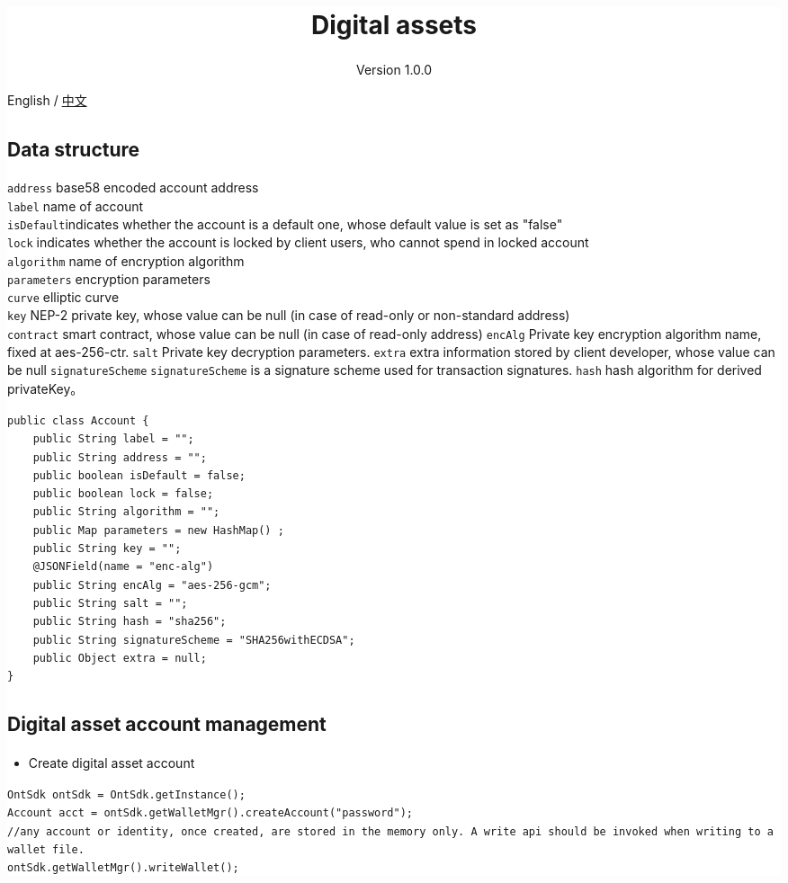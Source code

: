 <h1 align="center"> Digital assets </h1>

<p align="center" class="version">Version 1.0.0 </p>

English / [中文](../cn/asset.md)

## Data structure
`address` base58 encoded account address  
`label` name of account  
`isDefault`indicates whether the account is a default one, whose default value is set as "false"  
`lock` indicates whether the account is locked by client users, who cannot spend in locked account  
`algorithm` name of encryption algorithm  
`parameters` encryption parameters  
`curve` elliptic curve  
`key` NEP-2 private key, whose value can be null (in case of read-only or non-standard address)  
`contract` smart contract, whose value can be null (in case of read-only address)
`encAlg` Private key encryption algorithm name, fixed at aes-256-ctr.
`salt` Private key decryption parameters.
`extra` extra information stored by client developer, whose value can be null
`signatureScheme` `signatureScheme` is a signature scheme used for transaction signatures.
`hash` hash algorithm for derived privateKey。

```
public class Account {
    public String label = "";
    public String address = "";
    public boolean isDefault = false;
    public boolean lock = false;
    public String algorithm = "";
    public Map parameters = new HashMap() ;
    public String key = "";
    @JSONField(name = "enc-alg")
    public String encAlg = "aes-256-gcm";
    public String salt = "";
    public String hash = "sha256";
    public String signatureScheme = "SHA256withECDSA";
    public Object extra = null;
}

```

## Digital asset account management

* Create digital asset account

```
OntSdk ontSdk = OntSdk.getInstance();
Account acct = ontSdk.getWalletMgr().createAccount("password");
//any account or identity, once created, are stored in the memory only. A write api should be invoked when writing to a wallet file.
ontSdk.getWalletMgr().writeWallet();
```
